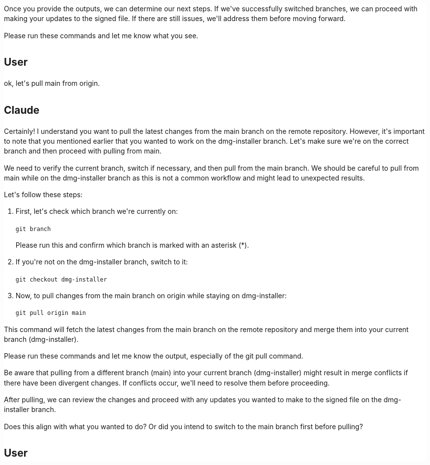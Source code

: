 Once you provide the outputs, we can determine our next steps. If we've successfully switched branches, we can proceed with making your updates to the signed file. If there are still issues, we'll address them before moving forward.

Please run these commands and let me know what you see.

## User

ok, let's pull main from origin.

## Claude

Certainly! I understand you want to pull the latest changes from the main branch on the remote repository. However, it's important to note that you mentioned earlier that you wanted to work on the dmg-installer branch. Let's make sure we're on the correct branch and then proceed with pulling from main.

<thinking>
We need to verify the current branch, switch if necessary, and then pull from the main branch. We should be careful to pull from main while on the dmg-installer branch as this is not a common workflow and might lead to unexpected results.
</thinking>

Let's follow these steps:

1. First, let's check which branch we're currently on:
   ```
   git branch
   ```
   Please run this and confirm which branch is marked with an asterisk (*).

2. If you're not on the dmg-installer branch, switch to it:
   ```
   git checkout dmg-installer
   ```

3. Now, to pull changes from the main branch on origin while staying on dmg-installer:
   ```
   git pull origin main
   ```

This command will fetch the latest changes from the main branch on the remote repository and merge them into your current branch (dmg-installer).

Please run these commands and let me know the output, especially of the git pull command. 

Be aware that pulling from a different branch (main) into your current branch (dmg-installer) might result in merge conflicts if there have been divergent changes. If conflicts occur, we'll need to resolve them before proceeding.

After pulling, we can review the changes and proceed with any updates you wanted to make to the signed file on the dmg-installer branch.

Does this align with what you wanted to do? Or did you intend to switch to the main branch first before pulling?

## User
